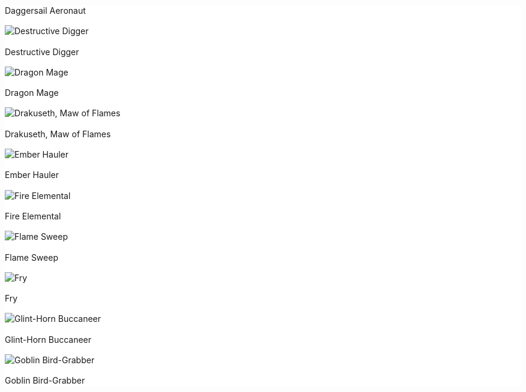 Daggersail Aeronaut




![Destructive Digger](https://media.wizards.com/2019/m20/en_74IEREYHM7.png)  

Destructive Digger




![Dragon Mage](https://media.wizards.com/2019/m20/en_9SlxmLHAQC.png)  

Dragon Mage




![Drakuseth, Maw of Flames](https://media.wizards.com/2019/m20/en_dcRlclaHMX.png)  

Drakuseth, Maw of Flames




![Ember Hauler](https://media.wizards.com/2019/m20/en_JScmxnnF0L.png)  

Ember Hauler




![Fire Elemental](https://media.wizards.com/2019/m20/en_u6f3EeILtm.png)  

Fire Elemental




![Flame Sweep](https://media.wizards.com/2019/m20/en_L1CvppbEhS.png)  

Flame Sweep




![Fry](https://media.wizards.com/2019/m20/en_k8Ly1ePTkJ.png)  

Fry




![Glint-Horn Buccaneer](https://media.wizards.com/2019/m20/en_qnYy6vMUHW.png)  

Glint-Horn Buccaneer




![Goblin Bird-Grabber](https://media.wizards.com/2019/m20/en_LgqdXxXAYW.png)  

Goblin Bird-Grabber


